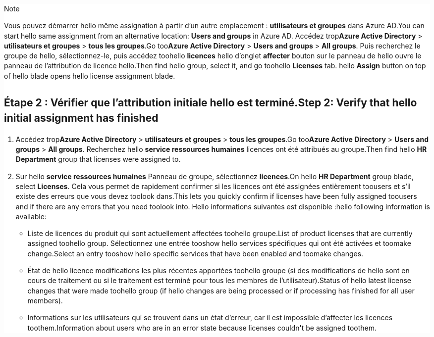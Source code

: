 > [!NOTE]
> <span data-ttu-id="5550e-139">Vous pouvez démarrer hello même assignation à partir d’un autre emplacement : **utilisateurs et groupes** dans Azure AD.</span><span class="sxs-lookup"><span data-stu-id="5550e-139">You can start hello same assignment from an alternative location: **Users and groups** in Azure AD.</span></span> <span data-ttu-id="5550e-140">Accédez trop**Azure Active Directory** > **utilisateurs et groupes** > **tous les groupes**.</span><span class="sxs-lookup"><span data-stu-id="5550e-140">Go too**Azure Active Directory** > **Users and groups** > **All groups**.</span></span> <span data-ttu-id="5550e-141">Puis recherchez le groupe de hello, sélectionnez-le, puis accédez toohello **licences** hello d’onglet **affecter** bouton sur le panneau de hello ouvre le panneau de l’attribution de licence hello.</span><span class="sxs-lookup"><span data-stu-id="5550e-141">Then find hello group, select it, and go toohello **Licenses** tab. hello **Assign** button on top of hello blade opens hello license assignment blade.</span></span>

## <a name="step-2-verify-that-hello-initial-assignment-has-finished"></a><span data-ttu-id="5550e-142">Étape 2 : Vérifier que l’attribution initiale hello est terminé.</span><span class="sxs-lookup"><span data-stu-id="5550e-142">Step 2: Verify that hello initial assignment has finished</span></span>

1. <span data-ttu-id="5550e-143">Accédez trop**Azure Active Directory** > **utilisateurs et groupes** > **tous les groupes**.</span><span class="sxs-lookup"><span data-stu-id="5550e-143">Go too**Azure Active Directory** > **Users and groups** > **All groups**.</span></span> <span data-ttu-id="5550e-144">Recherchez hello **service ressources humaines** licences ont été attribués au groupe.</span><span class="sxs-lookup"><span data-stu-id="5550e-144">Then find hello **HR Department** group that licenses were assigned to.</span></span>

2. <span data-ttu-id="5550e-145">Sur hello **service ressources humaines** Panneau de groupe, sélectionnez **licences**.</span><span class="sxs-lookup"><span data-stu-id="5550e-145">On hello **HR Department** group blade, select **Licenses**.</span></span> <span data-ttu-id="5550e-146">Cela vous permet de rapidement confirmer si les licences ont été assignées entièrement toousers et s’il existe des erreurs que vous devez toolook dans.</span><span class="sxs-lookup"><span data-stu-id="5550e-146">This lets you quickly confirm if licenses have been fully assigned toousers and if there are any errors that you need toolook into.</span></span> <span data-ttu-id="5550e-147">Hello informations suivantes est disponible :</span><span class="sxs-lookup"><span data-stu-id="5550e-147">hello following information is available:</span></span>

   - <span data-ttu-id="5550e-148">Liste de licences du produit qui sont actuellement affectées toohello groupe.</span><span class="sxs-lookup"><span data-stu-id="5550e-148">List of product licenses that are currently assigned toohello group.</span></span> <span data-ttu-id="5550e-149">Sélectionnez une entrée tooshow hello services spécifiques qui ont été activées et toomake change.</span><span class="sxs-lookup"><span data-stu-id="5550e-149">Select an entry tooshow hello specific services that have been enabled and toomake changes.</span></span>

   - <span data-ttu-id="5550e-150">État de hello licence modifications les plus récentes apportées toohello groupe (si des modifications de hello sont en cours de traitement ou si le traitement est terminé pour tous les membres de l’utilisateur).</span><span class="sxs-lookup"><span data-stu-id="5550e-150">Status of hello latest license changes that were made toohello group (if hello changes are being processed or if processing has finished for all user members).</span></span>

   - <span data-ttu-id="5550e-151">Informations sur les utilisateurs qui se trouvent dans un état d’erreur, car il est impossible d’affecter les licences toothem.</span><span class="sxs-lookup"><span data-stu-id="5550e-151">Information about users who are in an error state because licenses couldn't be assigned toothem.</span></span>
